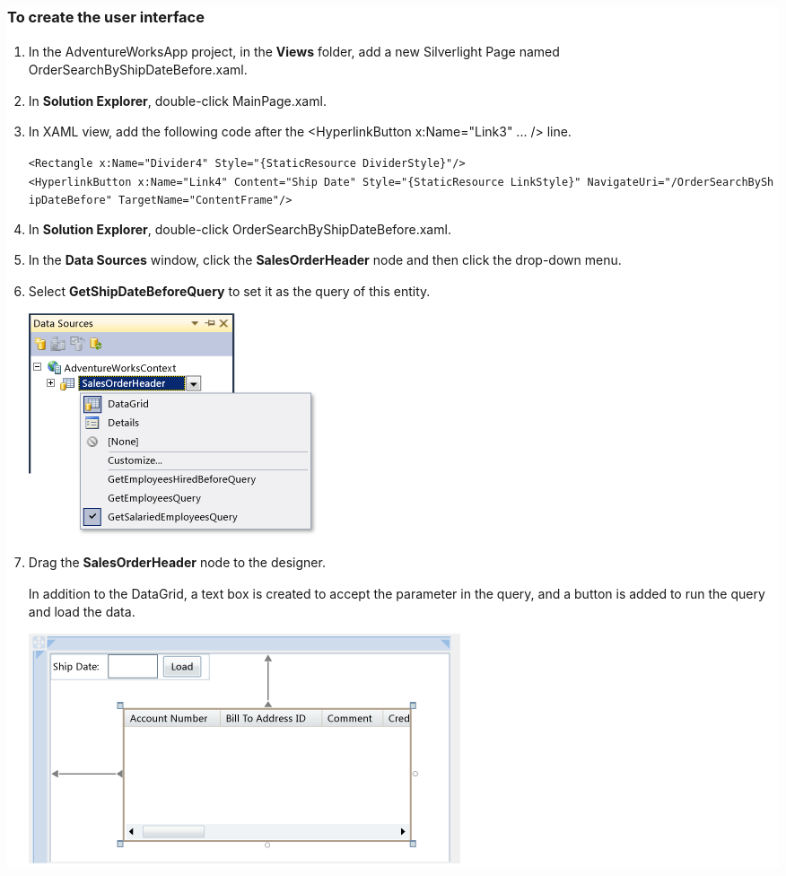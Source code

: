 ### To create the user interface

1.  In the AdventureWorksApp project, in the **Views** folder, add a new Silverlight Page named OrderSearchByShipDateBefore.xaml.

2.  In **Solution Explorer**, double-click MainPage.xaml.

3.  In XAML view, add the following code after the \<HyperlinkButton x:Name="Link3" ... /\> line.
    
        <Rectangle x:Name="Divider4" Style="{StaticResource DividerStyle}"/>
        <HyperlinkButton x:Name="Link4" Content="Ship Date" Style="{StaticResource LinkStyle}" NavigateUri="/OrderSearchByShipDateBefore" TargetName="ContentFrame"/>

4.  In **Solution Explorer**, double-click OrderSearchByShipDateBefore.xaml.

5.  In the **Data Sources** window, click the **SalesOrderHeader** node and then click the drop-down menu.

6.  Select **GetShipDateBeforeQuery** to set it as the query of this entity.
    
    ![RIADisplayingData11DataSourcesGetShipDateBeforeQue](./images\Ee796239.RIADisplayingData11DataSourcesGetShipDateBeforeQuery.png "RIADisplayingData11DataSourcesGetShipDateBeforeQue")

7.  Drag the **SalesOrderHeader** node to the designer.
    
    In addition to the DataGrid, a text box is created to accept the parameter in the query, and a button is added to run the query and load the data.
    
    ![RIADisplayingData12ShipDateQueryOnDesigner](./images\Ee796239.RIADisplayingData12ShipDateQueryOnDesigner.png "RIADisplayingData12ShipDateQueryOnDesigner")
